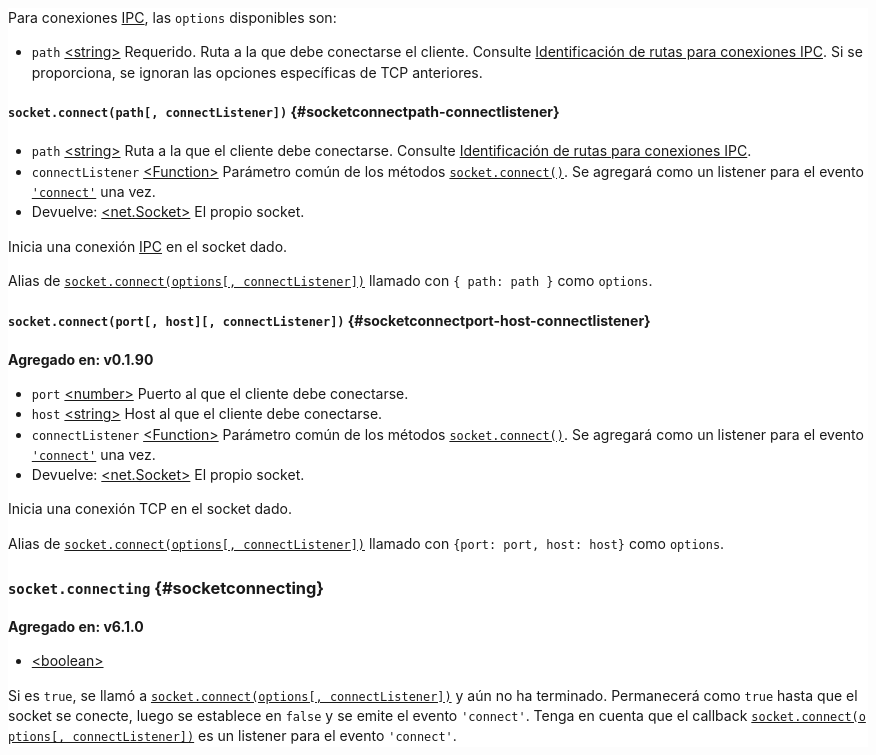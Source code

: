 Para conexiones [IPC](/es/nodejs/api/net#ipc-support), las `options` disponibles son:

- `path` [\<string\>](https://developer.mozilla.org/en-US/docs/Web/JavaScript/Data_structures#String_type) Requerido. Ruta a la que debe conectarse el cliente. Consulte [Identificación de rutas para conexiones IPC](/es/nodejs/api/net#identifying-paths-for-ipc-connections). Si se proporciona, se ignoran las opciones específicas de TCP anteriores.


#### `socket.connect(path[, connectListener])` {#socketconnectpath-connectlistener}

- `path` [\<string\>](https://developer.mozilla.org/en-US/docs/Web/JavaScript/Data_structures#String_type) Ruta a la que el cliente debe conectarse. Consulte [Identificación de rutas para conexiones IPC](/es/nodejs/api/net#identifying-paths-for-ipc-connections).
- `connectListener` [\<Function\>](https://developer.mozilla.org/en-US/docs/Web/JavaScript/Reference/Global_Objects/Function) Parámetro común de los métodos [`socket.connect()`](/es/nodejs/api/net#socketconnect). Se agregará como un listener para el evento [`'connect'`](/es/nodejs/api/net#event-connect) una vez.
- Devuelve: [\<net.Socket\>](/es/nodejs/api/net#class-netsocket) El propio socket.

Inicia una conexión [IPC](/es/nodejs/api/net#ipc-support) en el socket dado.

Alias de [`socket.connect(options[, connectListener])`](/es/nodejs/api/net#socketconnectoptions-connectlistener) llamado con `{ path: path }` como `options`.

#### `socket.connect(port[, host][, connectListener])` {#socketconnectport-host-connectlistener}

**Agregado en: v0.1.90**

- `port` [\<number\>](https://developer.mozilla.org/en-US/docs/Web/JavaScript/Data_structures#Number_type) Puerto al que el cliente debe conectarse.
- `host` [\<string\>](https://developer.mozilla.org/en-US/docs/Web/JavaScript/Data_structures#String_type) Host al que el cliente debe conectarse.
- `connectListener` [\<Function\>](https://developer.mozilla.org/en-US/docs/Web/JavaScript/Reference/Global_Objects/Function) Parámetro común de los métodos [`socket.connect()`](/es/nodejs/api/net#socketconnect). Se agregará como un listener para el evento [`'connect'`](/es/nodejs/api/net#event-connect) una vez.
- Devuelve: [\<net.Socket\>](/es/nodejs/api/net#class-netsocket) El propio socket.

Inicia una conexión TCP en el socket dado.

Alias de [`socket.connect(options[, connectListener])`](/es/nodejs/api/net#socketconnectoptions-connectlistener) llamado con `{port: port, host: host}` como `options`.

### `socket.connecting` {#socketconnecting}

**Agregado en: v6.1.0**

- [\<boolean\>](https://developer.mozilla.org/en-US/docs/Web/JavaScript/Data_structures#Boolean_type)

Si es `true`, se llamó a [`socket.connect(options[, connectListener])`](/es/nodejs/api/net#socketconnectoptions-connectlistener) y aún no ha terminado. Permanecerá como `true` hasta que el socket se conecte, luego se establece en `false` y se emite el evento `'connect'`. Tenga en cuenta que el callback [`socket.connect(options[, connectListener])`](/es/nodejs/api/net#socketconnectoptions-connectlistener) es un listener para el evento `'connect'`.
